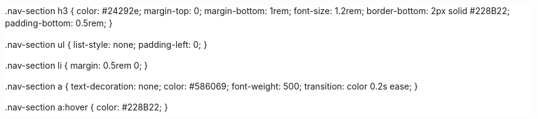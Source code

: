 .nav-section h3 {
  color: #24292e;
  margin-top: 0;
  margin-bottom: 1rem;
  font-size: 1.2rem;
  border-bottom: 2px solid #228B22;
  padding-bottom: 0.5rem;
}

.nav-section ul {
  list-style: none;
  padding-left: 0;
}

.nav-section li {
  margin: 0.5rem 0;
}

.nav-section a {
  text-decoration: none;
  color: #586069;
  font-weight: 500;
  transition: color 0.2s ease;
}

.nav-section a:hover {
  color: #228B22;
}
</style>

